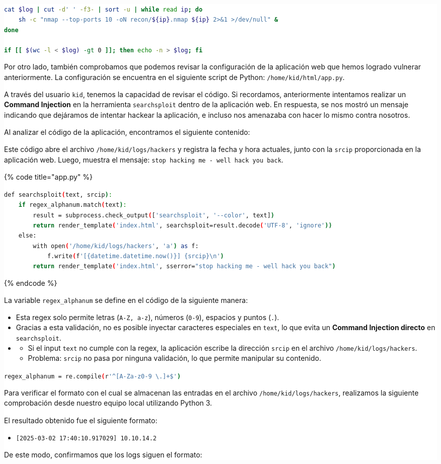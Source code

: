 ```bash
cat $log | cut -d' ' -f3- | sort -u | while read ip; do
    sh -c "nmap --top-ports 10 -oN recon/${ip}.nmap ${ip} 2>&1 >/dev/null" &
done

if [[ $(wc -l < $log) -gt 0 ]]; then echo -n > $log; fi
```

Por otro lado, también comprobamos que podemos revisar la configuración de la aplicación web que hemos logrado vulnerar anteriormente. La configuración se encuentra en el siguiente script de Python: `/home/kid/html/app.py`.

A través del usuario `kid`, tenemos la capacidad de revisar el código. Si recordamos, anteriormente intentamos realizar un **Command Injection** en la herramienta `searchsploit` dentro de la aplicación web. En respuesta, se nos mostró un mensaje indicando que dejáramos de intentar hackear la aplicación, e incluso nos amenazaba con hacer lo mismo contra nosotros.

Al analizar el código de la aplicación, encontramos el siguiente contenido:

Este código abre el archivo `/home/kid/logs/hackers` y registra la fecha y hora actuales, junto con la `srcip` proporcionada en la aplicación web. Luego, muestra el mensaje: `stop hacking me - well hack you back`.

{% code title="app.py" %}
```bash
def searchsploit(text, srcip):
    if regex_alphanum.match(text):
        result = subprocess.check_output(['searchsploit', '--color', text])
        return render_template('index.html', searchsploit=result.decode('UTF-8', 'ignore'))
    else:
        with open('/home/kid/logs/hackers', 'a') as f:
            f.write(f'[{datetime.datetime.now()}] {srcip}\n')
        return render_template('index.html', sserror="stop hacking me - well hack you back")
```
{% endcode %}

La variable `regex_alphanum` se define en el código de la siguiente manera:

* Esta regex solo permite letras (`A-Z, a-z`), números (`0-9`), espacios y puntos (`.`).
* Gracias a esta validación, no es posible inyectar caracteres especiales en `text`, lo que evita un **Command Injection directo** en `searchsploit`.
*
  * Si el input `text` no cumple con la regex, la aplicación escribe la dirección `srcip` en el archivo `/home/kid/logs/hackers`.
  * Problema: `srcip` no pasa por ninguna validación, lo que permite manipular su contenido.

```bash
regex_alphanum = re.compile(r'^[A-Za-z0-9 \.]+$')
```

Para verificar el formato con el cual se almacenan las entradas en el archivo `/home/kid/logs/hackers`, realizamos la siguiente comprobación desde nuestro equipo local utilizando Python 3.

El resultado obtenido fue el siguiente formato:

* `[2025-03-02 17:40:10.917029] 10.10.14.2`

De este modo, confirmamos que los logs siguen el formato:
